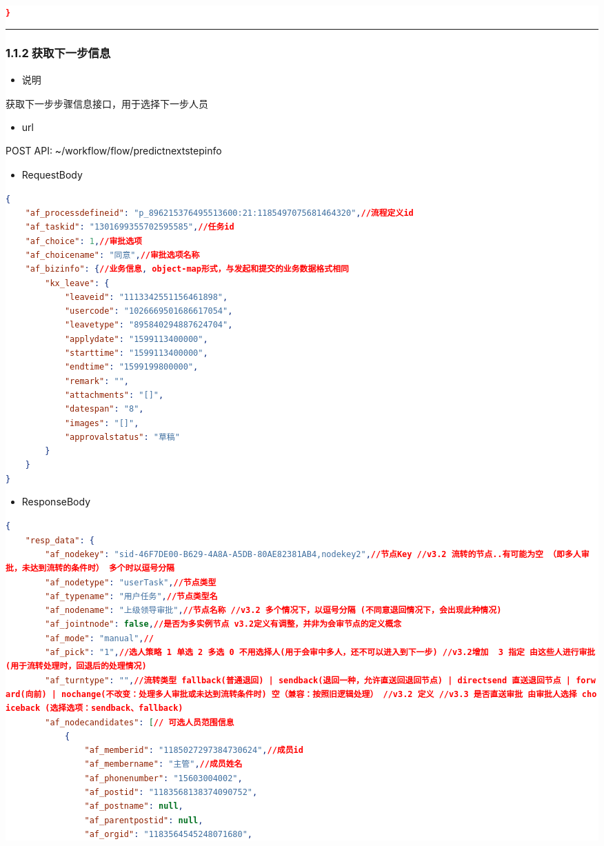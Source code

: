 ```json
}
```

---

### 1.1.2 获取下一步信息

* 说明

获取下一步步骤信息接口，用于选择下一步人员

* url

POST API: ~/workflow/flow/predictnextstepinfo

* RequestBody

```json
{
    "af_processdefineid": "p_896215376495513600:21:1185497075681464320",//流程定义id
    "af_taskid": "1301699355702595585",//任务id
    "af_choice": 1,//审批选项
    "af_choicename": "同意",//审批选项名称
    "af_bizinfo": {//业务信息, object-map形式，与发起和提交的业务数据格式相同
        "kx_leave": {
            "leaveid": "1113342551156461898",
            "usercode": "1026669501686617054",
            "leavetype": "895840294887624704",
            "applydate": "1599113400000",
            "starttime": "1599113400000",
            "endtime": "1599199800000",
            "remark": "",
            "attachments": "[]",
            "datespan": "8",
            "images": "[]",
            "approvalstatus": "草稿"
        }
    }
}
```

* ResponseBody

```json
{
    "resp_data": {
        "af_nodekey": "sid-46F7DE00-B629-4A8A-A5DB-80AE82381AB4,nodekey2",//节点Key //v3.2 流转的节点..有可能为空 （即多人审批，未达到流转的条件时） 多个时以逗号分隔
        "af_nodetype": "userTask",//节点类型
        "af_typename": "用户任务",//节点类型名
        "af_nodename": "上级领导审批",//节点名称 //v3.2 多个情况下，以逗号分隔 (不同意退回情况下，会出现此种情况)
        "af_jointnode": false,//是否为多实例节点 v3.2定义有调整，并非为会审节点的定义概念
        "af_mode": "manual",//
        "af_pick": "1",//选人策略 1 单选 2 多选 0 不用选择人(用于会审中多人，还不可以进入到下一步) //v3.2增加  3 指定 由这些人进行审批 (用于流转处理时，回退后的处理情况)
        "af_turntype": "",//流转类型 fallback(普通退回) | sendback(退回一种，允许直送回退回节点) | directsend 直送退回节点 | forward(向前) | nochange(不改变：处理多人审批或未达到流转条件时) 空（兼容：按照旧逻辑处理） //v3.2 定义 //v3.3 是否直送审批 由审批人选择 choiceback (选择选项：sendback、fallback)
        "af_nodecandidates": [// 可选人员范围信息 
            {
                "af_memberid": "1185027297384730624",//成员id
                "af_membername": "主管",//成员姓名
                "af_phonenumber": "15603004002",
                "af_postid": "1183568138374090752",
                "af_postname": null,
                "af_parentpostid": null,
                "af_orgid": "1183564545248071680",
```